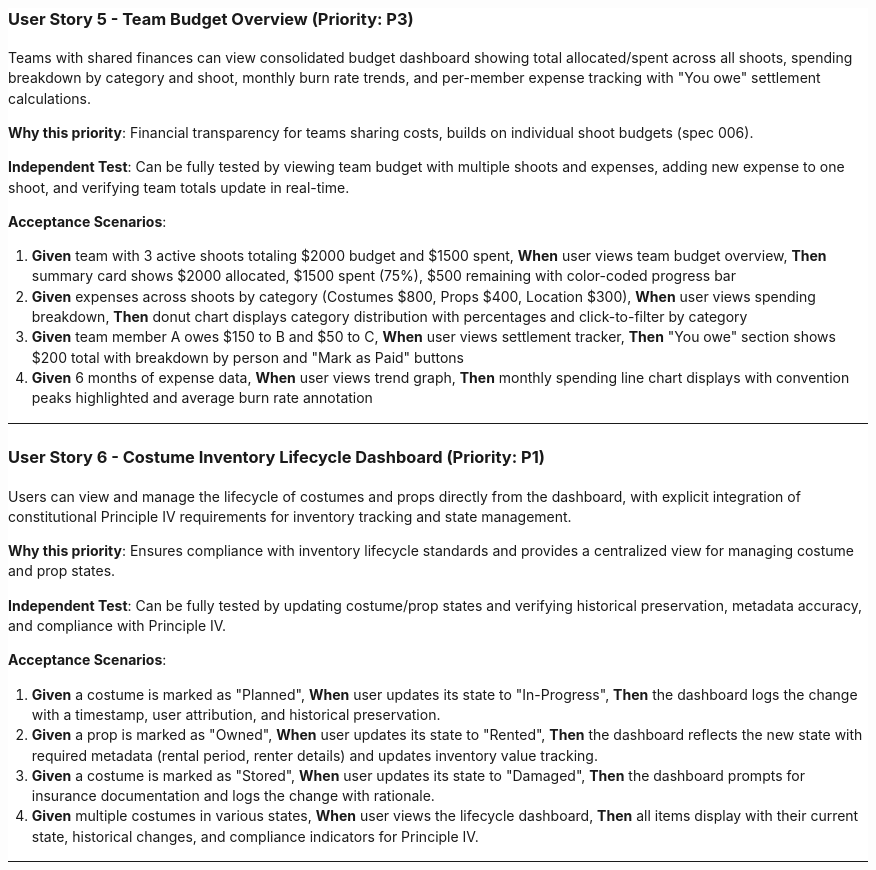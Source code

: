 ### User Story 5 - Team Budget Overview (Priority: P3)

Teams with shared finances can view consolidated budget dashboard showing total allocated/spent across all shoots, spending breakdown by category and shoot, monthly burn rate trends, and per-member expense tracking with "You owe" settlement calculations.

**Why this priority**: Financial transparency for teams sharing costs, builds on individual shoot budgets (spec 006).

**Independent Test**: Can be fully tested by viewing team budget with multiple shoots and expenses, adding new expense to one shoot, and verifying team totals update in real-time.

**Acceptance Scenarios**:

1. **Given** team with 3 active shoots totaling $2000 budget and $1500 spent, **When** user views team budget overview, **Then** summary card shows $2000 allocated, $1500 spent (75%), $500 remaining with color-coded progress bar
2. **Given** expenses across shoots by category (Costumes $800, Props $400, Location $300), **When** user views spending breakdown, **Then** donut chart displays category distribution with percentages and click-to-filter by category
3. **Given** team member A owes $150 to B and $50 to C, **When** user views settlement tracker, **Then** "You owe" section shows $200 total with breakdown by person and "Mark as Paid" buttons
4. **Given** 6 months of expense data, **When** user views trend graph, **Then** monthly spending line chart displays with convention peaks highlighted and average burn rate annotation

---

### User Story 6 - Costume Inventory Lifecycle Dashboard (Priority: P1)

Users can view and manage the lifecycle of costumes and props directly from the dashboard, with explicit integration of constitutional Principle IV requirements for inventory tracking and state management.

**Why this priority**: Ensures compliance with inventory lifecycle standards and provides a centralized view for managing costume and prop states.

**Independent Test**: Can be fully tested by updating costume/prop states and verifying historical preservation, metadata accuracy, and compliance with Principle IV.

**Acceptance Scenarios**:

1. **Given** a costume is marked as "Planned", **When** user updates its state to "In-Progress", **Then** the dashboard logs the change with a timestamp, user attribution, and historical preservation.
2. **Given** a prop is marked as "Owned", **When** user updates its state to "Rented", **Then** the dashboard reflects the new state with required metadata (rental period, renter details) and updates inventory value tracking.
3. **Given** a costume is marked as "Stored", **When** user updates its state to "Damaged", **Then** the dashboard prompts for insurance documentation and logs the change with rationale.
4. **Given** multiple costumes in various states, **When** user views the lifecycle dashboard, **Then** all items display with their current state, historical changes, and compliance indicators for Principle IV.

---
